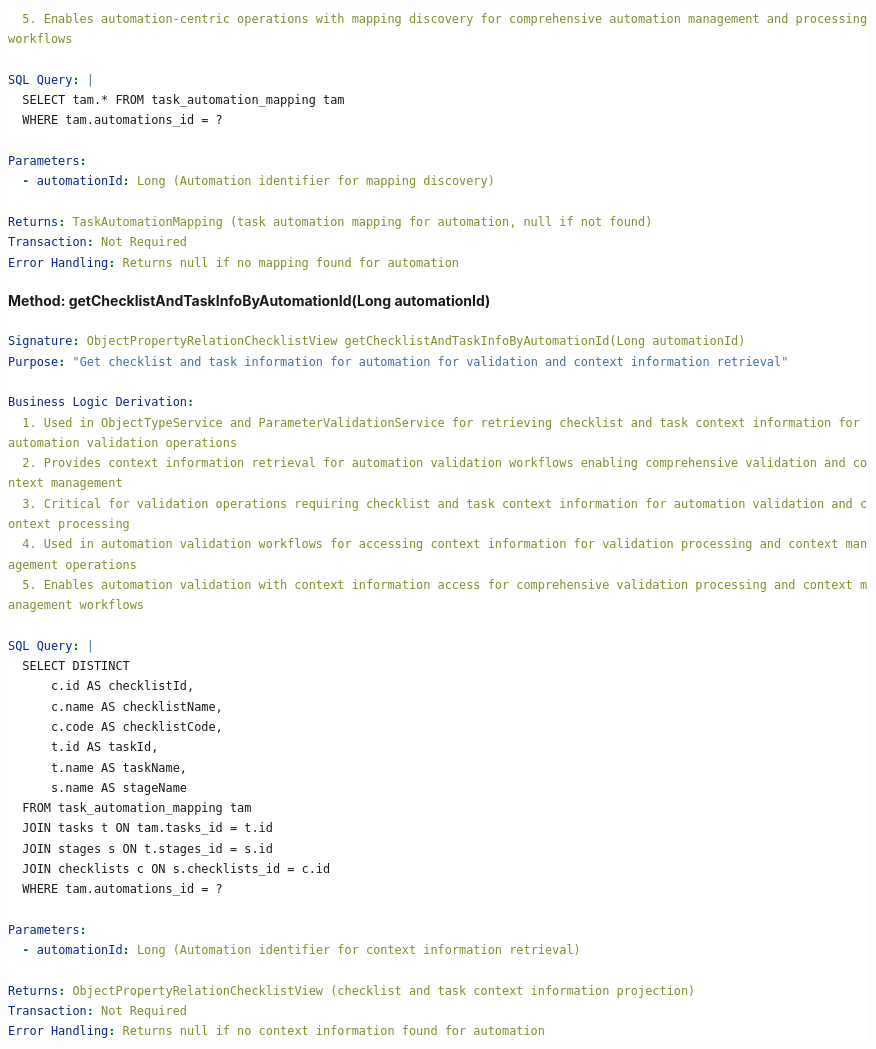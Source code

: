 ```yaml
  5. Enables automation-centric operations with mapping discovery for comprehensive automation management and processing workflows

SQL Query: |
  SELECT tam.* FROM task_automation_mapping tam
  WHERE tam.automations_id = ?

Parameters:
  - automationId: Long (Automation identifier for mapping discovery)

Returns: TaskAutomationMapping (task automation mapping for automation, null if not found)
Transaction: Not Required
Error Handling: Returns null if no mapping found for automation
```

#### Method: getChecklistAndTaskInfoByAutomationId(Long automationId)
```yaml
Signature: ObjectPropertyRelationChecklistView getChecklistAndTaskInfoByAutomationId(Long automationId)
Purpose: "Get checklist and task information for automation for validation and context information retrieval"

Business Logic Derivation:
  1. Used in ObjectTypeService and ParameterValidationService for retrieving checklist and task context information for automation validation operations
  2. Provides context information retrieval for automation validation workflows enabling comprehensive validation and context management
  3. Critical for validation operations requiring checklist and task context information for automation validation and context processing
  4. Used in automation validation workflows for accessing context information for validation processing and context management operations
  5. Enables automation validation with context information access for comprehensive validation processing and context management workflows

SQL Query: |
  SELECT DISTINCT
      c.id AS checklistId,
      c.name AS checklistName,
      c.code AS checklistCode,
      t.id AS taskId,
      t.name AS taskName,
      s.name AS stageName
  FROM task_automation_mapping tam
  JOIN tasks t ON tam.tasks_id = t.id
  JOIN stages s ON t.stages_id = s.id
  JOIN checklists c ON s.checklists_id = c.id
  WHERE tam.automations_id = ?

Parameters:
  - automationId: Long (Automation identifier for context information retrieval)

Returns: ObjectPropertyRelationChecklistView (checklist and task context information projection)
Transaction: Not Required
Error Handling: Returns null if no context information found for automation
```
